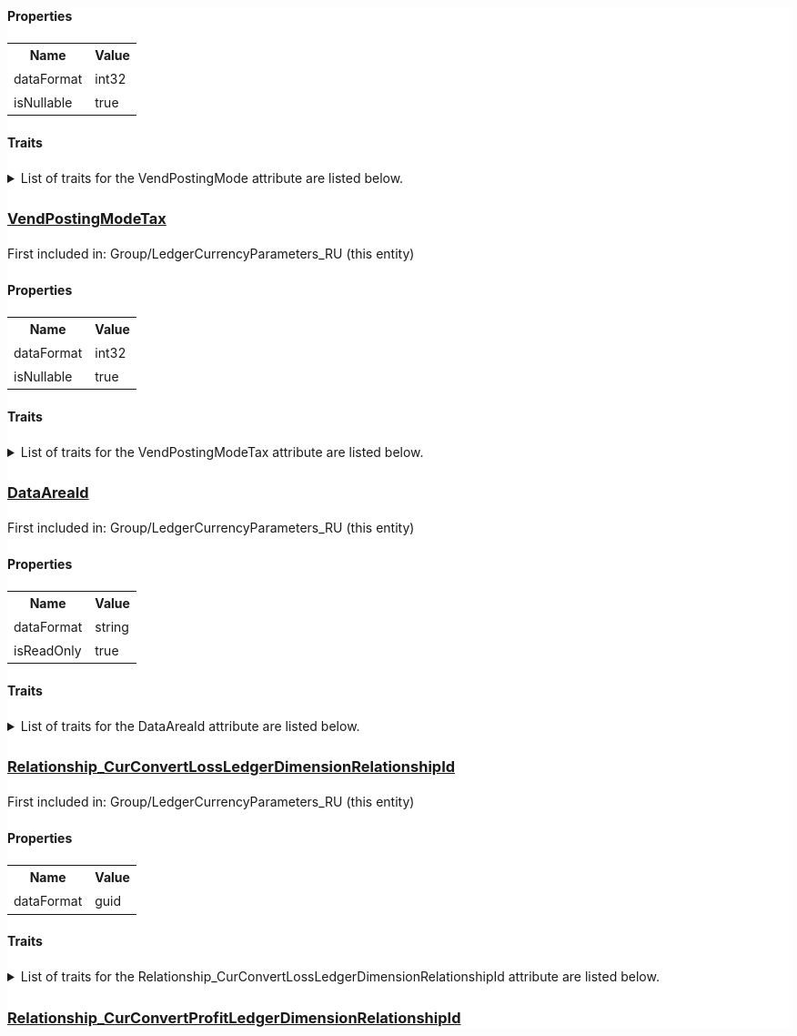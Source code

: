 #### Properties

<table><tr><th>Name</th><th>Value</th></tr><tr><td>dataFormat</td><td>int32</td></tr><tr><td>isNullable</td><td>true</td></tr></table>

#### Traits

<details><summary>List of traits for the VendPostingMode attribute are listed below.</summary></details>

### <a href=#VendPostingModeTax name="VendPostingModeTax">VendPostingModeTax</a>

First included in: Group/LedgerCurrencyParameters_RU (this entity)  

#### Properties

<table><tr><th>Name</th><th>Value</th></tr><tr><td>dataFormat</td><td>int32</td></tr><tr><td>isNullable</td><td>true</td></tr></table>

#### Traits

<details><summary>List of traits for the VendPostingModeTax attribute are listed below.</summary></details>

### <a href=#DataAreaId name="DataAreaId">DataAreaId</a>

First included in: Group/LedgerCurrencyParameters_RU (this entity)  

#### Properties

<table><tr><th>Name</th><th>Value</th></tr><tr><td>dataFormat</td><td>string</td></tr><tr><td>isReadOnly</td><td>true</td></tr></table>

#### Traits

<details><summary>List of traits for the DataAreaId attribute are listed below.</summary></details>

### <a href=#Relationship_CurConvertLossLedgerDimensionRelationshipId name="Relationship_CurConvertLossLedgerDimensionRelationshipId">Relationship_CurConvertLossLedgerDimensionRelationshipId</a>

First included in: Group/LedgerCurrencyParameters_RU (this entity)  

#### Properties

<table><tr><th>Name</th><th>Value</th></tr><tr><td>dataFormat</td><td>guid</td></tr></table>

#### Traits

<details><summary>List of traits for the Relationship_CurConvertLossLedgerDimensionRelationshipId attribute are listed below.</summary></details>

### <a href=#Relationship_CurConvertProfitLedgerDimensionRelationshipId name="Relationship_CurConvertProfitLedgerDimensionRelationshipId">Relationship_CurConvertProfitLedgerDimensionRelationshipId</a>
